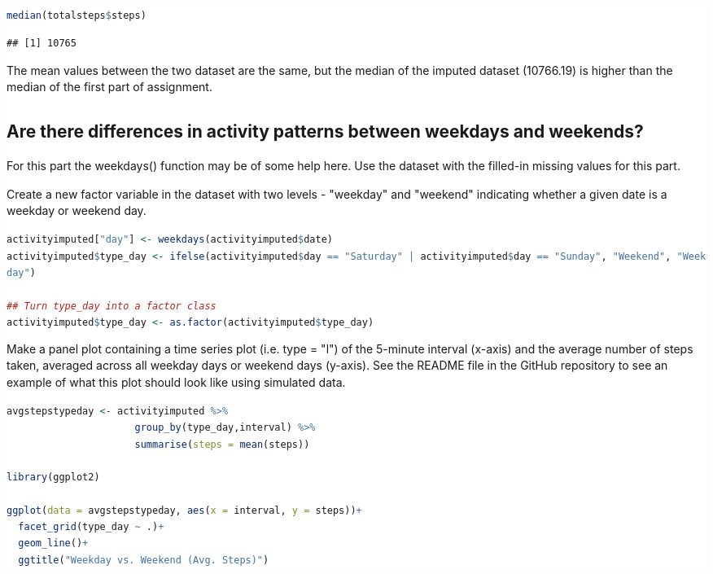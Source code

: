 ```r
median(totalsteps$steps)
```

```
## [1] 10765
```

The mean values between the two dataset are the same, but the median of the imputed dataset (10766.19) is higher than the median of the first part of assignment.

## Are there differences in activity patterns between weekdays and weekends?

For this part the weekdays() function may be of some help here. Use the dataset with the filled-in missing values for this part.

Create a new factor variable in the dataset with two levels - "weekday" and "weekend" indicating whether a given date is a weekday or weekend day.



```r
activityimputed["day"] <- weekdays(activityimputed$date)
activityimputed$type_day <- ifelse(activityimputed$day == "Saturday" | activityimputed$day == "Sunday", "Weekend", "Weekday")

## Turn type_day into a factor class
activityimputed$type_day <- as.factor(activityimputed$type_day)
```

Make a panel plot containing a time series plot (i.e. type = "l") of the 5-minute interval (x-axis) and the average number of steps taken, averaged across all weekday days or weekend days (y-axis). See the README file in the GitHub repository to see an example of what this plot should look like using simulated data.


```r
avgstepstypeday <- activityimputed %>%
                      group_by(type_day,interval) %>%
                      summarise(steps = mean(steps))

library(ggplot2)

ggplot(data = avgstepstypeday, aes(x = interval, y = steps))+
  facet_grid(type_day ~ .)+
  geom_line()+
  ggtitle("Weekday vs. Weekend (Avg. Steps)")
```
